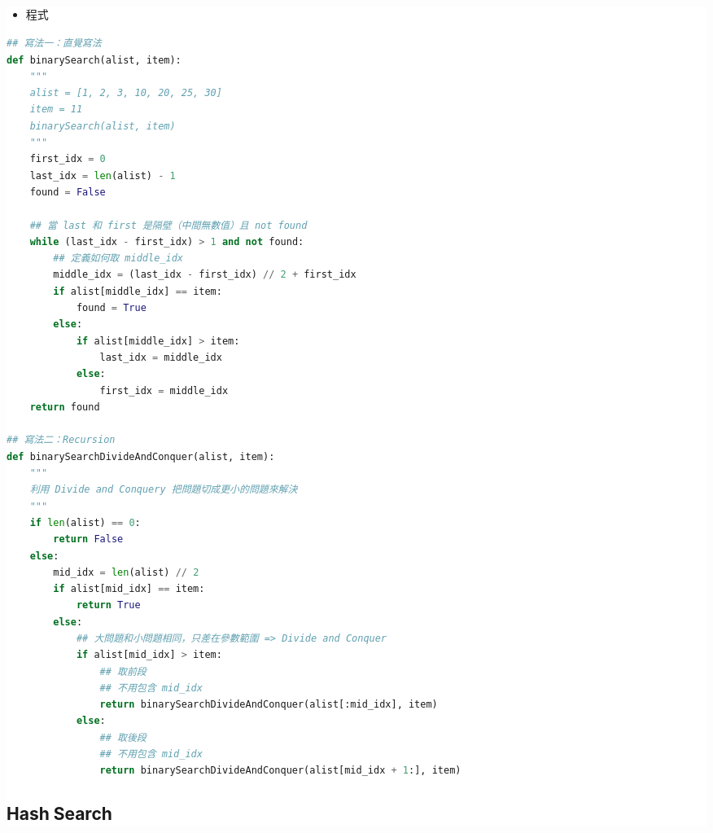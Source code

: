 - 程式

```python
## 寫法一：直覺寫法
def binarySearch(alist, item):
    """
    alist = [1, 2, 3, 10, 20, 25, 30]
    item = 11
    binarySearch(alist, item)
    """
    first_idx = 0
    last_idx = len(alist) - 1
    found = False

    ## 當 last 和 first 是隔壁（中間無數值）且 not found
    while (last_idx - first_idx) > 1 and not found:
        ## 定義如何取 middle_idx
        middle_idx = (last_idx - first_idx) // 2 + first_idx
        if alist[middle_idx] == item:
            found = True
        else:
            if alist[middle_idx] > item:
                last_idx = middle_idx
            else:
                first_idx = middle_idx
    return found

## 寫法二：Recursion
def binarySearchDivideAndConquer(alist, item):
    """
    利用 Divide and Conquery 把問題切成更小的問題來解決
    """
    if len(alist) == 0: 
        return False
    else:
        mid_idx = len(alist) // 2
        if alist[mid_idx] == item:
            return True
        else:
            ## 大問題和小問題相同，只差在參數範圍 => Divide and Conquer
            if alist[mid_idx] > item:
                ## 取前段
                ## 不用包含 mid_idx
                return binarySearchDivideAndConquer(alist[:mid_idx], item)
            else:
                ## 取後段
                ## 不用包含 mid_idx
                return binarySearchDivideAndConquer(alist[mid_idx + 1:], item)
```



## Hash Search
